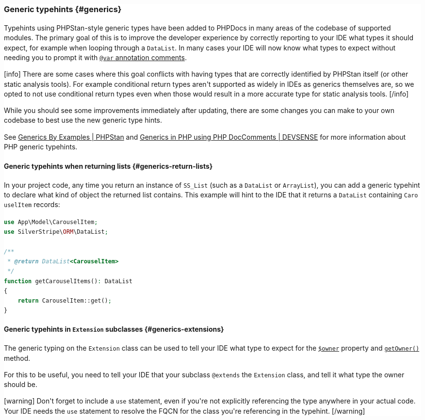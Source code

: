 ### Generic typehints {#generics}

Typehints using PHPStan-style generic types have been added to PHPDocs in many areas of the codebase of supported modules. The primary goal of this is to improve the developer experience by correctly reporting to your IDE what types it should expect, for example when looping through a `DataList`. In many cases your IDE will now know what types to expect without needing you to prompt it with [`@var` annotation comments](https://docs.phpdoc.org/3.0/guide/references/phpdoc/tags/var.html).

[info]
There are some cases where this goal conflicts with having types that are correctly identified by PHPStan itself (or other static analysis tools). For example conditional return types aren't supported as widely in IDEs as generics themselves are, so we opted to not use conditional return types even when those would result in a more accurate type for static analysis tools.
[/info]

While you should see some improvements immediately after updating, there are some changes you can make to your own codebase to best use the new generic type hints.

See [Generics By Examples | PHPStan](https://phpstan.org/blog/generics-by-examples) and [Generics in PHP using PHP DocComments | DEVSENSE](https://blog.devsense.com/2022/generics-in-php-using-phpdoc) for more information about PHP generic typehints.

#### Generic typehints when returning lists {#generics-return-lists}

In your project code, any time you return an instance of `SS_List` (such as a `DataList` or `ArrayList`), you can add a generic typehint to declare what kind of object the returned list contains. This example will hint to the IDE that it returns a `DataList` containing `CarouselItem` records:

```php
use App\Model\CarouselItem;
use SilverStripe\ORM\DataList;

/**
 * @return DataList<CarouselItem>
 */
function getCarouselItems(): DataList
{
    return CarouselItem::get();
}
```

#### Generic typehints in `Extension` subclasses {#generics-extensions}

The generic typing on the `Extension` class can be used to tell your IDE what type to expect for the [`$owner`](api:SilverStripe\Core\Extension->owner) property and [`getOwner()`](api:SilverStripe\Core\Extension::getOwner()) method.

For this to be useful, you need to tell your IDE that your subclass `@extends` the `Extension` class, and tell it what type the owner should be.

[warning]
Don't forget to include a `use` statement, even if you're not explicitly referencing the type anywhere in your actual code. Your IDE needs the `use` statement to resolve the FQCN for the class you're referencing in the typehint.
[/warning]
